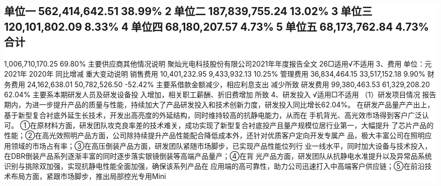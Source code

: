 单位一
562,414,642.51
38.99%
2
单位二
187,839,755.24
13.02%
3
单位三
120,101,802.09
8.33%
4
单位四
68,180,207.57
4.73%
5
单位五
68,173,762.84
4.73%
合计
--
1,006,710,170.25
69.80%
主要供应商其他情况说明
聚灿光电科技股份有限公司2021年年度报告全文
26□适用√不适用
3、费用
单位：元2021年
2020年
同比增减
重大变动说明
销售费用
10,401,232.95
9,433,932.13
10.25%
管理费用
36,834,464.15
33,517,152.18
9.90%
财务费用
24,162,638.01
50,782,526.50
-52.42%
主要系借款金额减少，相应利息支出
减少所致
研发费用
99,380,463.53
61,329,208.20
62.04%
主要系本期研发人员及研发设备投
入增加，相关职工薪酬、折旧费增加
所致
4、研发投入
√适用□不适用
（1）研发项目情况
报告期内，为进一步提升产品的质量与性能，持续加大了产品研发投入和技术创新力度，研发投入同比增长62.04%。
在研发产品量产产出上，基于新型复合衬底外延生长技术，开发出高亮度的外延结构，同时维持较高的抗静电能力，从而在
手机背光、高光效市场得到客户广泛认可。
①在原材料方面，研发团队攻克良率差的技术难关，成功实现了新型复合衬底投产且量产规模位居行业第一，大幅提升
了芯片产品的性能；②在高光效照明产品方面，公司除持续提升产品性能配合降低成本外，还针对优质客户定向开发专属产
品，极大丰富公司在照明应用领域的市场占有率；③在高压倒装产品方面，研发团队紧随市场脚步，已实现产品性能位列行
业一线水平，同时加大设备与技术投入，在DBR倒装产品系列逐渐丰富的同时逐步落实银镜倒装等高端产品量产；④在背
光产品方面，研发团队从抗静电水准提升以及异常品系统识别与挑除双加强，实现抗静电性能全面加强，确保该系列产品在
应用端的高可靠性，助力公司迅速打入中高端客户供应链；⑤在前沿技术布局方面，紧跟市场脚步，推出局部控光专用Mini
